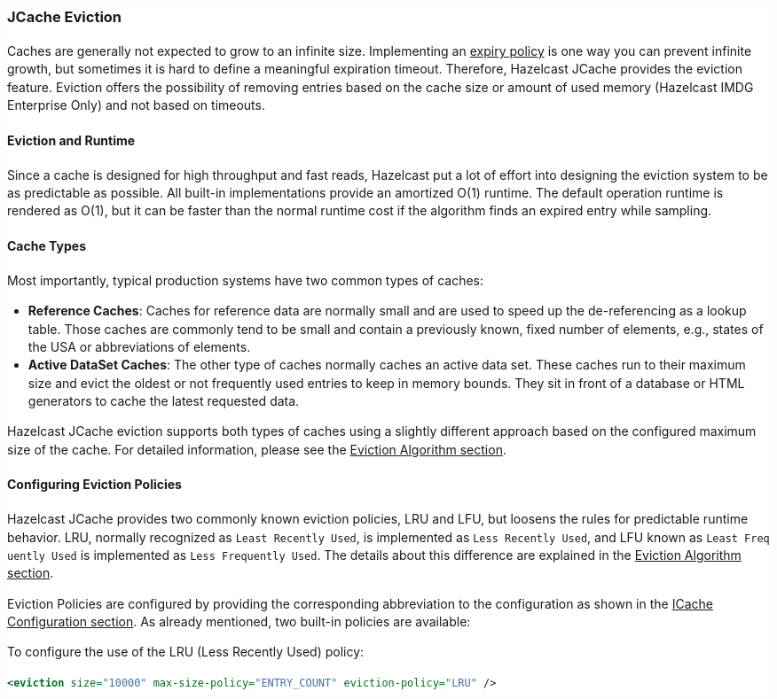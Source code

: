 
### JCache Eviction

Caches are generally not expected to grow to an infinite size. Implementing an [expiry policy](#expirepolicy) is one way you can
prevent infinite growth, but sometimes it is hard to define a meaningful expiration timeout. Therefore, Hazelcast JCache provides the eviction feature. Eviction offers the possibility of removing entries based on the cache size or amount of used memory
(Hazelcast IMDG Enterprise Only) and not based on timeouts.

#### Eviction and Runtime

Since a cache is designed for high throughput and fast reads, Hazelcast put a lot of effort into designing the eviction system to be as
predictable as possible. All built-in implementations provide an amortized O(1) runtime. The default operation runtime is
rendered as O(1), but it can be faster than the normal runtime cost if the algorithm finds an expired entry while sampling.

#### Cache Types

Most importantly, typical production systems have two common types of caches:

- **Reference Caches**: Caches for reference data are normally small and are used to speed up the de-referencing as a lookup table. Those
caches are commonly tend to be small and contain a previously known, fixed number of elements, e.g., states of the USA or
abbreviations of elements.
- **Active DataSet Caches**:  The other type of caches normally caches an active data set. These caches run to their maximum
size and evict the oldest or not frequently used entries to keep in memory bounds. They sit in front of a database or HTML
generators to cache the latest requested data.

Hazelcast JCache eviction supports both types of caches using a slightly different approach based on the configured maximum size
of the cache. For detailed information, please see the [Eviction Algorithm section](#eviction-algorithm).

#### Configuring Eviction Policies

Hazelcast JCache provides two commonly known eviction policies, LRU and LFU, but loosens the rules for predictable runtime
behavior. LRU, normally recognized as `Least Recently Used`, is implemented as `Less Recently Used`, and LFU known as `Least Frequently Used` is implemented as
`Less Frequently Used`. The details about this difference are explained in the
[Eviction Algorithm section](#eviction-algorithm).

Eviction Policies are configured by providing the corresponding abbreviation to the configuration as shown in the [ICache Configuration section](#icache-configuration). As already mentioned, two built-in policies are available:

To configure the use of the LRU (Less Recently Used) policy:

```xml
<eviction size="10000" max-size-policy="ENTRY_COUNT" eviction-policy="LRU" />
```
